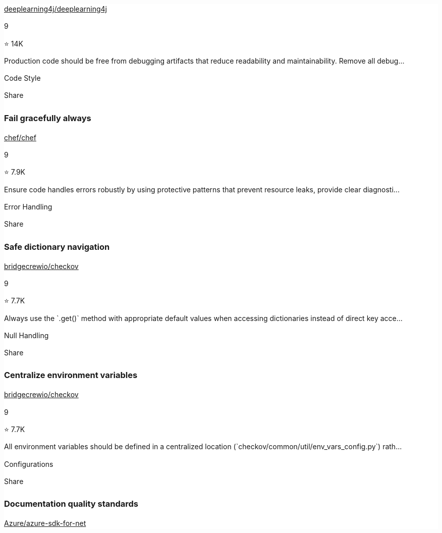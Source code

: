 [deeplearning4j/deeplearning4j](https://github.com/deeplearning4j/deeplearning4j)

9

⭐ 14K

Production code should be free from debugging artifacts that reduce readability and maintainability. Remove all debug...

Code Style

Share

### Fail gracefully always

[chef/chef](https://github.com/chef/chef)

9

⭐ 7.9K

Ensure code handles errors robustly by using protective patterns that prevent resource leaks, provide clear diagnosti...

Error Handling

Share

### Safe dictionary navigation

[bridgecrewio/checkov](https://github.com/bridgecrewio/checkov)

9

⭐ 7.7K

Always use the \`.get()\` method with appropriate default values when accessing dictionaries instead of direct key acce...

Null Handling

Share

### Centralize environment variables

[bridgecrewio/checkov](https://github.com/bridgecrewio/checkov)

9

⭐ 7.7K

All environment variables should be defined in a centralized location (\`checkov/common/util/env\_vars\_config.py\`) rath...

Configurations

Share

### Documentation quality standards

[Azure/azure-sdk-for-net](https://github.com/Azure/azure-sdk-for-net)
